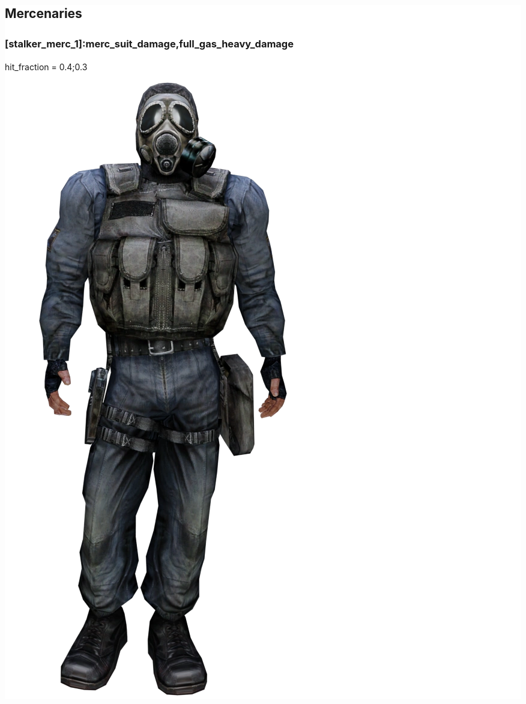 ## Mercenaries

### \[stalker_merc_1\]:merc_suit_damage,full_gas_heavy_damage

hit_fraction = 0.4;0.3

![Image](images/stalker_ki_antigas.webp)
